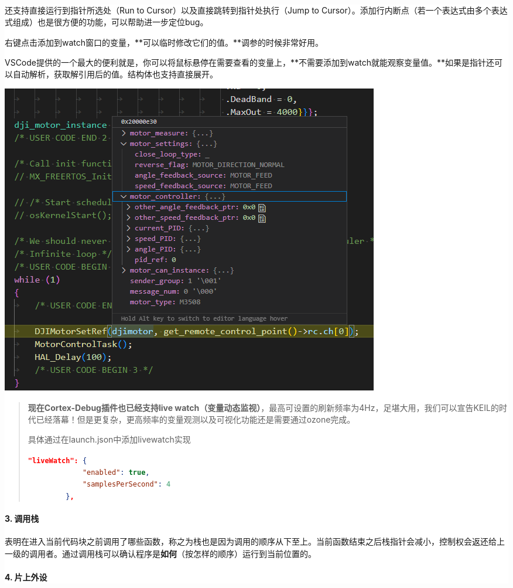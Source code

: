    还支持直接运行到指针所选处（Run to Cursor）以及直接跳转到指针处执行（Jump to Cursor）。添加行内断点（若一个表达式由多个表达式组成）也是很方便的功能，可以帮助进一步定位bug。

   右键点击添加到watch窗口的变量，**可以临时修改它们的值。**调参的时候非常好用。

   VSCode提供的一个最大的便利就是，你可以将鼠标悬停在需要查看的变量上，**不需要添加到watch就能观察变量值。**如果是指针还可以自动解析，获取解引用后的值。结构体也支持直接展开。

   ![image-20221113133624273](.assets/image-20221113133624273.png)

   > **现在Cortex-Debug插件也已经支持live watch（变量动态监视）**，最高可设置的刷新频率为4Hz，足堪大用，我们可以宣告KEIL的时代已经落幕！但是更复杂，更高频率的变量观测以及可视化功能还是需要通过ozone完成。
   >
   > 具体通过在launch.json中添加livewatch实现
   >
   > ```json
   > "liveWatch": {
   >              "enabled": true,
   >              "samplesPerSecond": 4
   >          },
   > ```

#### 3. 调用栈

表明在进入当前代码块之前调用了哪些函数，称之为栈也是因为调用的顺序从下至上。当前函数结束之后栈指针会减小，控制权会返还给上一级的调用者。通过调用栈可以确认程序是**如何**（按怎样的顺序）运行到当前位置的。

#### 4. 片上外设
